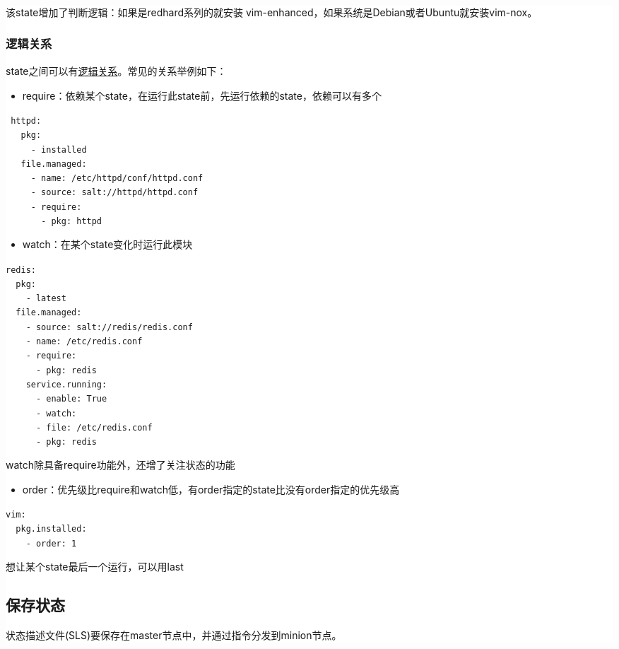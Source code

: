 该state增加了判断逻辑：如果是redhard系列的就安装 vim-enhanced，如果系统是Debian或者Ubuntu就安装vim-nox。

### 逻辑关系

state之间可以有[逻辑关系](http://docs.saltstack.com/ref/states/ordering.html)。常见的关系举例如下：

- require：依赖某个state，在运行此state前，先运行依赖的state，依赖可以有多个

```
 httpd:
   pkg:
     - installed
   file.managed:
     - name: /etc/httpd/conf/httpd.conf
     - source: salt://httpd/httpd.conf
     - require:
       - pkg: httpd
```

- watch：在某个state变化时运行此模块

```
redis:
  pkg:
    - latest
  file.managed:
    - source: salt://redis/redis.conf
    - name: /etc/redis.conf
    - require:
      - pkg: redis
    service.running:
      - enable: True
      - watch:
      - file: /etc/redis.conf
      - pkg: redis
```

watch除具备require功能外，还增了关注状态的功能


- order：优先级比require和watch低，有order指定的state比没有order指定的优先级高

```
vim:
  pkg.installed:
    - order: 1
```

想让某个state最后一个运行，可以用last






## 保存状态

状态描述文件(SLS)要保存在master节点中，并通过指令分发到minion节点。
